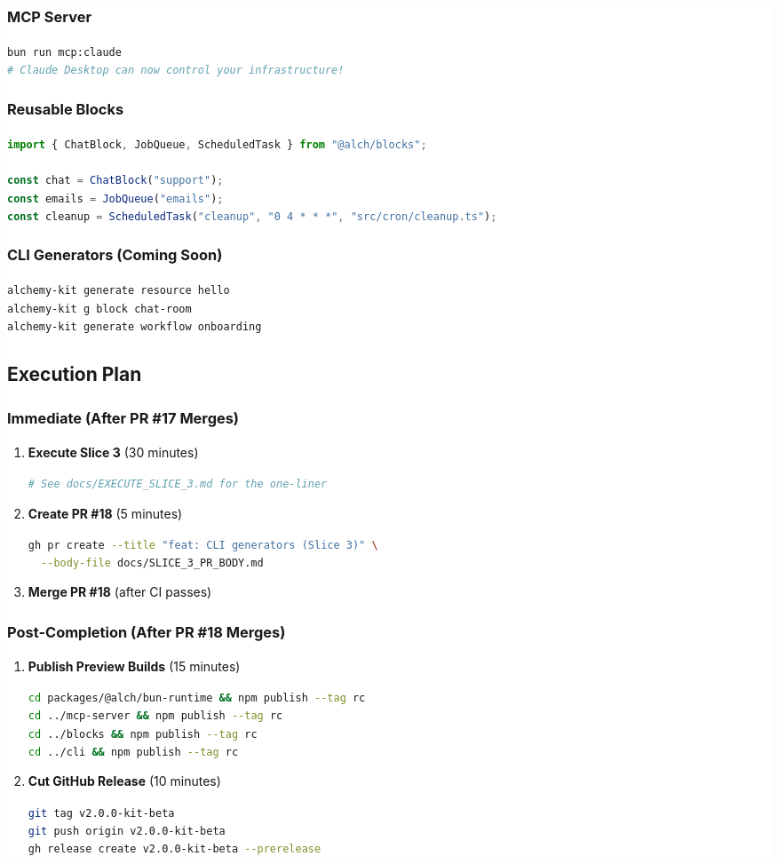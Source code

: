 ### MCP Server
```bash
bun run mcp:claude
# Claude Desktop can now control your infrastructure!
```

### Reusable Blocks
```typescript
import { ChatBlock, JobQueue, ScheduledTask } from "@alch/blocks";

const chat = ChatBlock("support");
const emails = JobQueue("emails");
const cleanup = ScheduledTask("cleanup", "0 4 * * *", "src/cron/cleanup.ts");
```

### CLI Generators (Coming Soon)
```bash
alchemy-kit generate resource hello
alchemy-kit g block chat-room
alchemy-kit generate workflow onboarding
```

## Execution Plan

### Immediate (After PR #17 Merges)

1. **Execute Slice 3** (30 minutes)
   ```bash
   # See docs/EXECUTE_SLICE_3.md for the one-liner
   ```

2. **Create PR #18** (5 minutes)
   ```bash
   gh pr create --title "feat: CLI generators (Slice 3)" \
     --body-file docs/SLICE_3_PR_BODY.md
   ```

3. **Merge PR #18** (after CI passes)

### Post-Completion (After PR #18 Merges)

1. **Publish Preview Builds** (15 minutes)
   ```bash
   cd packages/@alch/bun-runtime && npm publish --tag rc
   cd ../mcp-server && npm publish --tag rc
   cd ../blocks && npm publish --tag rc
   cd ../cli && npm publish --tag rc
   ```

2. **Cut GitHub Release** (10 minutes)
   ```bash
   git tag v2.0.0-kit-beta
   git push origin v2.0.0-kit-beta
   gh release create v2.0.0-kit-beta --prerelease
   ```
